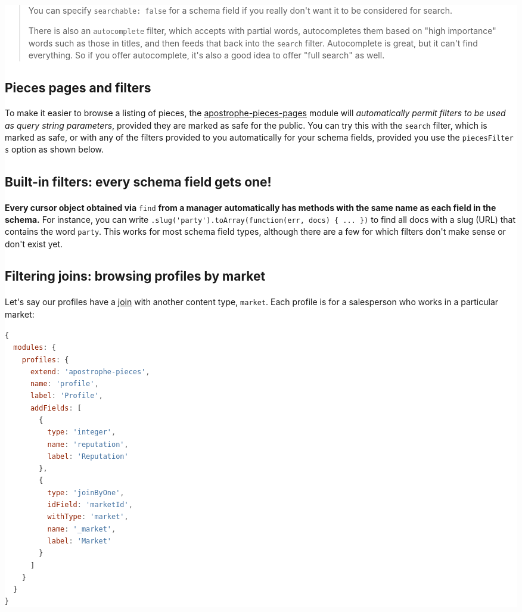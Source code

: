 > You can specify `searchable: false` for a schema field if you really don't want it to be considered for search.
>
> There is also an `autocomplete` filter, which accepts with partial words, autocompletes them based on "high importance" words such as those in titles, and then feeds that back into the `search` filter. Autocomplete is great, but it can't find everything. So if you offer autocomplete, it's also a good idea to offer "full search" as well.

## Pieces pages and filters

To make it easier to browse a listing of pieces, the [apostrophe-pieces-pages](https://github.com/apostrophecms/apostrophe-documentation/tree/e71017392b54a258d8d72811456c862139150a96/modules/apostrophe-pieces-pages/index.html) module will _automatically permit filters to be used as query string parameters_, provided they are marked as safe for the public. You can try this with the `search` filter, which is marked as safe, or with any of the filters provided to you automatically for your schema fields, provided you use the `piecesFilters` option as shown below.

## Built-in filters: every schema field gets one!

**Every cursor object obtained via** `find` **from a manager automatically has methods with the same name as each field in the schema.** For instance, you can write `.slug('party').toArray(function(err, docs) { ... })` to find all docs with a slug \(URL\) that contains the word `party`. This works for most schema field types, although there are a few for which filters don't make sense or don't exist yet.

## Filtering joins: browsing profiles by market

Let's say our profiles have a [join](https://github.com/apostrophecms/apostrophe-documentation/tree/e71017392b54a258d8d72811456c862139150a96/tutorials/getting-started/schema-guide.html) with another content type, `market`. Each profile is for a salesperson who works in a particular market:

```javascript
{
  modules: {
    profiles: {
      extend: 'apostrophe-pieces',
      name: 'profile',
      label: 'Profile',
      addFields: [
        {
          type: 'integer',
          name: 'reputation',
          label: 'Reputation'
        },
        {
          type: 'joinByOne',
          idField: 'marketId',
          withType: 'market',
          name: '_market',
          label: 'Market'
        }
      ]
    }
  }
}
```
